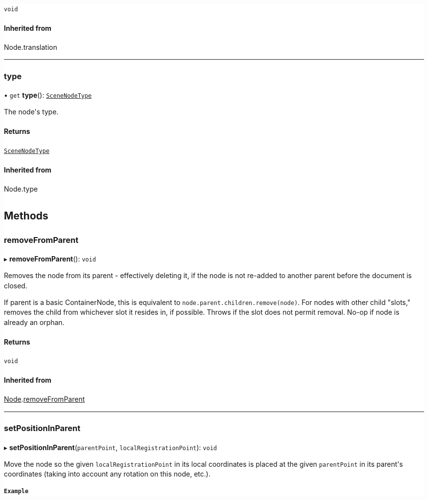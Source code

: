 `void`

#### Inherited from

Node.translation

___

### type

• `get` **type**(): [`SceneNodeType`](../enums/SceneNodeType.md)

The node's type.

#### Returns

[`SceneNodeType`](../enums/SceneNodeType.md)

#### Inherited from

Node.type

## Methods

### removeFromParent

▸ **removeFromParent**(): `void`

Removes the node from its parent - effectively deleting it, if the node is not re-added to another parent before the
document is closed.

If parent is a basic ContainerNode, this is equivalent to `node.parent.children.remove(node)`. For nodes with other
child "slots," removes the child from whichever slot it resides in, if possible. Throws if the slot does not permit
removal. No-op if node is already an orphan.

#### Returns

`void`

#### Inherited from

[Node](Node.md).[removeFromParent](Node.md#removefromparent)

___

### setPositionInParent

▸ **setPositionInParent**(`parentPoint`, `localRegistrationPoint`): `void`

Move the node so the given `localRegistrationPoint` in its local coordinates is placed at the given
`parentPoint` in its parent's coordinates (taking into account any rotation on this node, etc.).

**`Example`**
